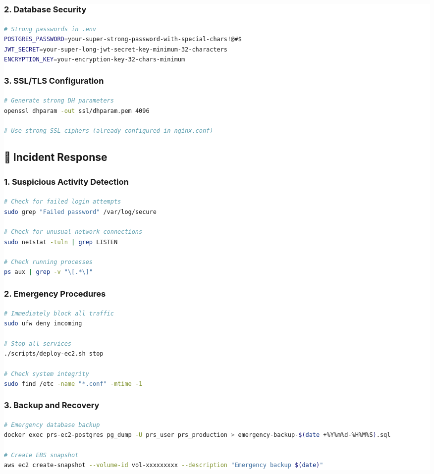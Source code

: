 ### **2. Database Security**
```bash
# Strong passwords in .env
POSTGRES_PASSWORD=your-super-strong-password-with-special-chars!@#$
JWT_SECRET=your-super-long-jwt-secret-key-minimum-32-characters
ENCRYPTION_KEY=your-encryption-key-32-chars-minimum
```

### **3. SSL/TLS Configuration**
```bash
# Generate strong DH parameters
openssl dhparam -out ssl/dhparam.pem 4096

# Use strong SSL ciphers (already configured in nginx.conf)
```

## 🚨 Incident Response

### **1. Suspicious Activity Detection**
```bash
# Check for failed login attempts
sudo grep "Failed password" /var/log/secure

# Check for unusual network connections
sudo netstat -tuln | grep LISTEN

# Check running processes
ps aux | grep -v "\[.*\]"
```

### **2. Emergency Procedures**
```bash
# Immediately block all traffic
sudo ufw deny incoming

# Stop all services
./scripts/deploy-ec2.sh stop

# Check system integrity
sudo find /etc -name "*.conf" -mtime -1
```

### **3. Backup and Recovery**
```bash
# Emergency database backup
docker exec prs-ec2-postgres pg_dump -U prs_user prs_production > emergency-backup-$(date +%Y%m%d-%H%M%S).sql

# Create EBS snapshot
aws ec2 create-snapshot --volume-id vol-xxxxxxxxx --description "Emergency backup $(date)"
```
